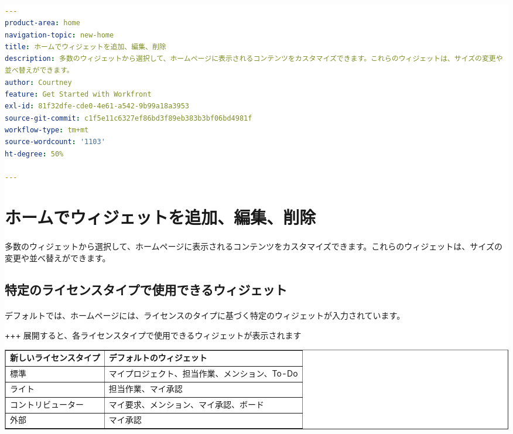 ```yaml
---
product-area: home
navigation-topic: new-home
title: ホームでウィジェットを追加、編集、削除
description: 多数のウィジェットから選択して、ホームページに表示されるコンテンツをカスタマイズできます。これらのウィジェットは、サイズの変更や並べ替えができます。
author: Courtney
feature: Get Started with Workfront
exl-id: 81f32dfe-cde0-4e61-a542-9b99a18a3953
source-git-commit: c1f5e11c6327ef86bd3f89eb383b3bf06bd4981f
workflow-type: tm+mt
source-wordcount: '1103'
ht-degree: 50%

---
```



# ホームでウィジェットを追加、編集、削除



多数のウィジェットから選択して、ホームページに表示されるコンテンツをカスタマイズできます。これらのウィジェットは、サイズの変更や並べ替えができます。

## 特定のライセンスタイプで使用できるウィジェット

デフォルトでは、ホームページには、ライセンスのタイプに基づく特定のウィジェットが入力されています。

+++ 展開すると、各ライセンスタイプで使用できるウィジェットが表示されます

<table border="1" class="inlineTable">
    <tr>
        <td><b>新しいライセンスタイプ</b></td>
        <td><b>デフォルトのウィジェット</b></td>
    </tr>
    <tr>
        <td>標準</td>
        <td>マイプロジェクト、担当作業、メンション、To-Do</td>
    </tr>
    <tr>
        <td>ライト</td>
        <td>担当作業、マイ承認</td>
    </tr>
    <tr>
        <td>コントリビューター</td>
        <td>マイ要求、メンション、マイ承認、ボード</td>
    </tr>
    <tr>
        <td>外部</td>
        <td>マイ承認</td>
    </tr>
</table>
